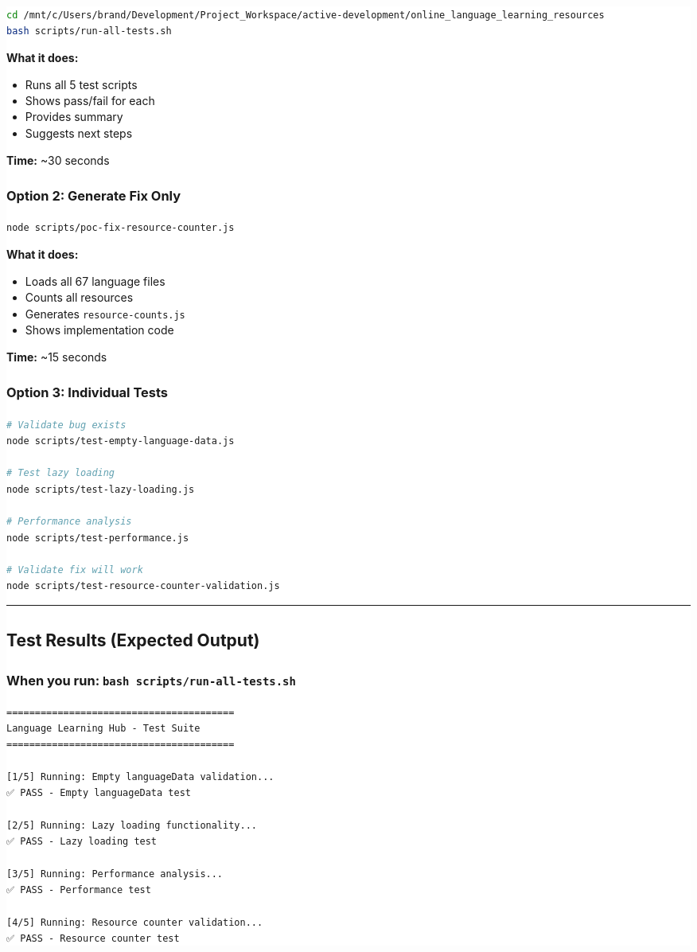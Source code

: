 ```bash
cd /mnt/c/Users/brand/Development/Project_Workspace/active-development/online_language_learning_resources
bash scripts/run-all-tests.sh
```

**What it does:**
- Runs all 5 test scripts
- Shows pass/fail for each
- Provides summary
- Suggests next steps

**Time:** ~30 seconds

### Option 2: Generate Fix Only

```bash
node scripts/poc-fix-resource-counter.js
```

**What it does:**
- Loads all 67 language files
- Counts all resources
- Generates `resource-counts.js`
- Shows implementation code

**Time:** ~15 seconds

### Option 3: Individual Tests

```bash
# Validate bug exists
node scripts/test-empty-language-data.js

# Test lazy loading
node scripts/test-lazy-loading.js

# Performance analysis
node scripts/test-performance.js

# Validate fix will work
node scripts/test-resource-counter-validation.js
```

---

## Test Results (Expected Output)

### When you run: `bash scripts/run-all-tests.sh`

```
========================================
Language Learning Hub - Test Suite
========================================

[1/5] Running: Empty languageData validation...
✅ PASS - Empty languageData test

[2/5] Running: Lazy loading functionality...
✅ PASS - Lazy loading test

[3/5] Running: Performance analysis...
✅ PASS - Performance test

[4/5] Running: Resource counter validation...
✅ PASS - Resource counter test

```